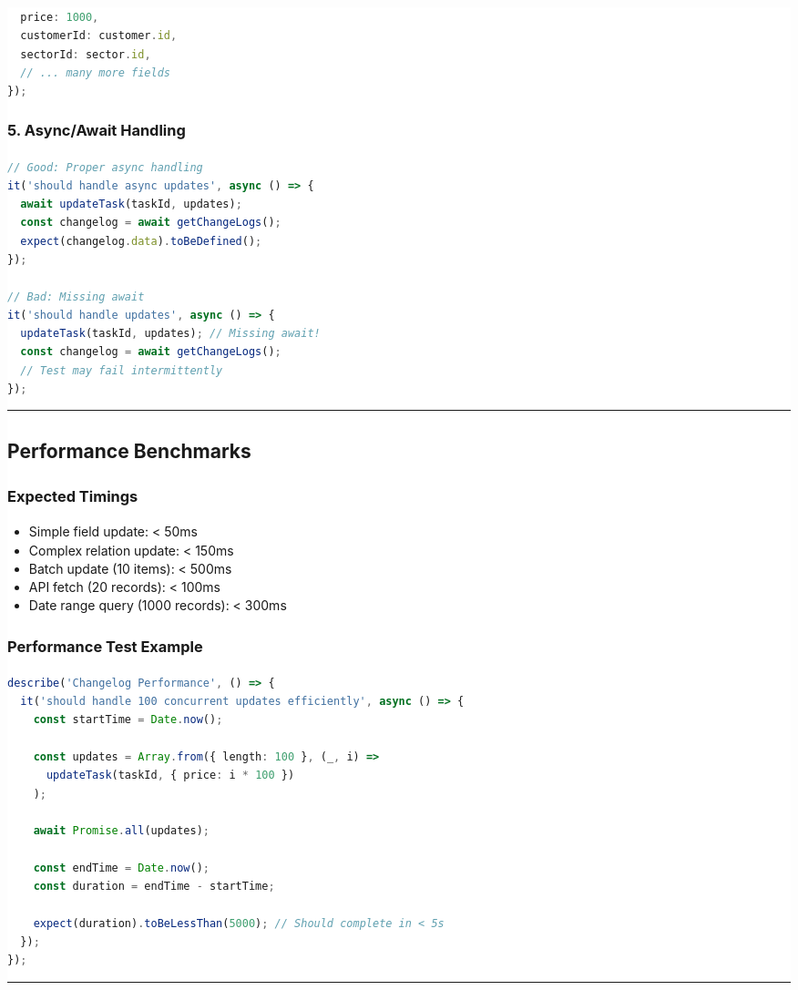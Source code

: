 ```typescript
  price: 1000,
  customerId: customer.id,
  sectorId: sector.id,
  // ... many more fields
});
```

### 5. Async/Await Handling
```typescript
// Good: Proper async handling
it('should handle async updates', async () => {
  await updateTask(taskId, updates);
  const changelog = await getChangeLogs();
  expect(changelog.data).toBeDefined();
});

// Bad: Missing await
it('should handle updates', async () => {
  updateTask(taskId, updates); // Missing await!
  const changelog = await getChangeLogs();
  // Test may fail intermittently
});
```

---

## Performance Benchmarks

### Expected Timings
- Simple field update: < 50ms
- Complex relation update: < 150ms
- Batch update (10 items): < 500ms
- API fetch (20 records): < 100ms
- Date range query (1000 records): < 300ms

### Performance Test Example
```typescript
describe('Changelog Performance', () => {
  it('should handle 100 concurrent updates efficiently', async () => {
    const startTime = Date.now();

    const updates = Array.from({ length: 100 }, (_, i) =>
      updateTask(taskId, { price: i * 100 })
    );

    await Promise.all(updates);

    const endTime = Date.now();
    const duration = endTime - startTime;

    expect(duration).toBeLessThan(5000); // Should complete in < 5s
  });
});
```

---